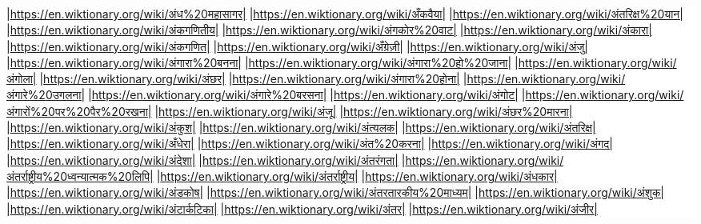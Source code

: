 |https://en.wiktionary.org/wiki/अंध%20महासागर|
|https://en.wiktionary.org/wiki/अँकवैया|
|https://en.wiktionary.org/wiki/अंतरिक्ष%20यान|
|https://en.wiktionary.org/wiki/अंकगणितीय|
|https://en.wiktionary.org/wiki/अंगकोर%20वाट|
|https://en.wiktionary.org/wiki/अंकारा|
|https://en.wiktionary.org/wiki/अंकगणित|
|https://en.wiktionary.org/wiki/अँग्रेज़ी|
|https://en.wiktionary.org/wiki/अंजु|
|https://en.wiktionary.org/wiki/अंगारा%20बनना|
|https://en.wiktionary.org/wiki/अंगारा%20हो%20जाना|
|https://en.wiktionary.org/wiki/अंगोला|
|https://en.wiktionary.org/wiki/अंछर|
|https://en.wiktionary.org/wiki/अंगारा%20होना|
|https://en.wiktionary.org/wiki/अंगारे%20उगलना|
|https://en.wiktionary.org/wiki/अंगारे%20बरसना|
|https://en.wiktionary.org/wiki/अंगोट|
|https://en.wiktionary.org/wiki/अंगारों%20पर%20पैर%20रखना|
|https://en.wiktionary.org/wiki/अंजू|
|https://en.wiktionary.org/wiki/अंछर%20मारना|
|https://en.wiktionary.org/wiki/अंकुश|
|https://en.wiktionary.org/wiki/अंत्यलक|
|https://en.wiktionary.org/wiki/अंतरिक्ष|
|https://en.wiktionary.org/wiki/अँधेरा|
|https://en.wiktionary.org/wiki/अंत%20करना|
|https://en.wiktionary.org/wiki/अंगद|
|https://en.wiktionary.org/wiki/अंदेशा|
|https://en.wiktionary.org/wiki/अंतरंगता|
|https://en.wiktionary.org/wiki/अंतर्राष्ट्रीय%20ध्वन्यात्मक%20लिपि|
|https://en.wiktionary.org/wiki/अंतर्राष्ट्रीय|
|https://en.wiktionary.org/wiki/अंधकार|
|https://en.wiktionary.org/wiki/अंडकोष|
|https://en.wiktionary.org/wiki/अंतरतारकीय%20माध्यम|
|https://en.wiktionary.org/wiki/अंशुक|
|https://en.wiktionary.org/wiki/अंटार्कटिका|
|https://en.wiktionary.org/wiki/अंतर|
|https://en.wiktionary.org/wiki/अंजीर|